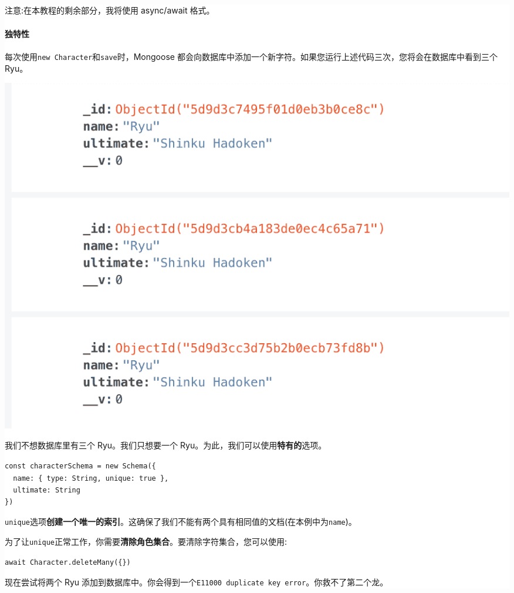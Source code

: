 注意:在本教程的剩余部分，我将使用 async/await 格式。

#### 独特性

每次使用`new Character`和`save`时，Mongoose 都会向数据库中添加一个新字符。如果您运行上述代码三次，您将会在数据库中看到三个 Ryu。

![Three Ryus in the database.](img/467597f37db96b9a5eedd20a3e2b4293.png)

我们不想数据库里有三个 Ryu。我们只想要一个 Ryu。为此，我们可以使用**特有的**选项。

```
const characterSchema = new Schema({
  name: { type: String, unique: true },
  ultimate: String
}) 
```

`unique`选项**创建一个唯一的索引**。这确保了我们不能有两个具有相同值的文档(在本例中为`name`)。

为了让`unique`正常工作，你需要**清除角色集合**。要清除字符集合，您可以使用:

```
await Character.deleteMany({}) 
```

现在尝试将两个 Ryu 添加到数据库中。你会得到一个`E11000 duplicate key error`。你救不了第二个龙。
